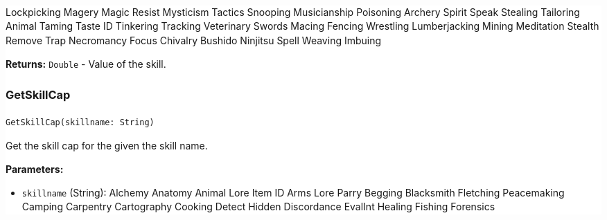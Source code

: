 Lockpicking
Magery
Magic Resist
Mysticism
Tactics
Snooping
Musicianship
Poisoning
Archery
Spirit Speak
Stealing
Tailoring
Animal Taming
Taste ID
Tinkering
Tracking
Veterinary
Swords
Macing
Fencing
Wrestling
Lumberjacking
Mining
Meditation
Stealth
Remove Trap
Necromancy
Focus
Chivalry
Bushido
Ninjitsu
Spell Weaving
Imbuing

**Returns:** `Double` - Value of the skill.

### GetSkillCap

```python
GetSkillCap(skillname: String)
```

Get the skill cap for the given the skill name.

**Parameters:**

- `skillname` (String): Alchemy
Anatomy
Animal Lore
Item ID
Arms Lore
Parry
Begging
Blacksmith
Fletching
Peacemaking
Camping
Carpentry
Cartography
Cooking
Detect Hidden
Discordance
EvalInt
Healing
Fishing
Forensics